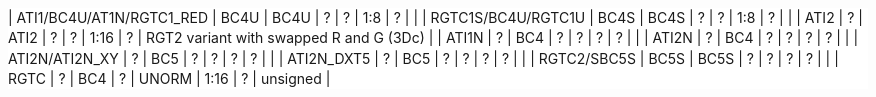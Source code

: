| ATI1/BC4U/AT1N/RGTC1_RED             | BC4U   | BC4U    | ?        | ?                   | 1:8           | ?                                                        |                                                                                                                                                                                                                                                                                                                                                                                                                                                             |
| RGTC1S/BC4U/RGTC1U                   | BC4S   | BC4S    | ?        | ?                   | 1:8           | ?                                                        |                                                                                                                                                                                                                                                                                                                                                                                                                                                             |
| ATI2                                 | ?      | ATI2    | ?        | ?                   | 1:16          | ?                                                        | RGT2 variant with swapped R and G (3Dc)                                                                                                                                                                                                                                                                                                                                                                                                                     |
| ATI1N                                | ?      | BC4     | ?        | ?                   | ?             | ?                                                        |                                                                                                                                                                                                                                                                                                                                                                                                                                                             |
| ATI2N                                | ?      | BC4     | ?        | ?                   | ?             | ?                                                        |                                                                                                                                                                                                                                                                                                                                                                                                                                                             |
| ATI2N/ATI2N_XY                       | ?      | BC5     | ?        | ?                   | ?             | ?                                                        |                                                                                                                                                                                                                                                                                                                                                                                                                                                             |
| ATI2N_DXT5                           | ?      | BC5     | ?        | ?                   | ?             | ?                                                        |                                                                                                                                                                                                                                                                                                                                                                                                                                                             |
| RGTC2/SBC5S                          | BC5S   | BC5S    | ?        | ?                   | ?             | ?                                                        |                                                                                                                                                                                                                                                                                                                                                                                                                                                             |
| RGTC                                 | ?      | BC4     | ?        | UNORM               | 1:16          | ?                                                        | unsigned                                                                                                                                                                                                                                                                                                                                                                                                                                                    |